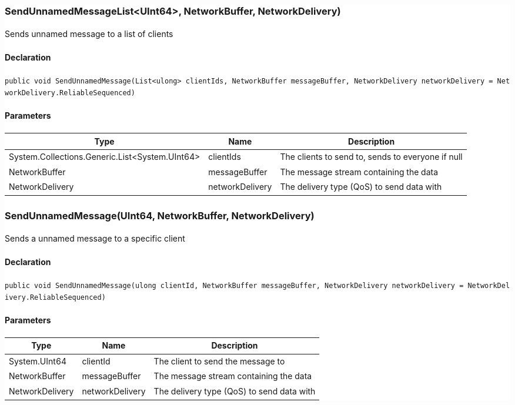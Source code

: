 ### SendUnnamedMessageList&lt;UInt64&gt;, NetworkBuffer, NetworkDelivery)

<div class="markdown level1 summary">

Sends unnamed message to a list of clients

</div>

<div class="markdown level1 conceptual">

</div>

#### Declaration

``` lang-csharp
public void SendUnnamedMessage(List<ulong> clientIds, NetworkBuffer messageBuffer, NetworkDelivery networkDelivery = NetworkDelivery.ReliableSequenced)
```

#### Parameters

| Type                                             | Name            | Description                                       |
|--------------------------------------------------|-----------------|---------------------------------------------------|
| System.Collections.Generic.List&lt;System.UInt64&gt; | clientIds       | The clients to send to, sends to everyone if null |
| NetworkBuffer                                    | messageBuffer   | The message stream containing the data            |
| NetworkDelivery                                  | networkDelivery | The delivery type (QoS) to send data with         |

### SendUnnamedMessage(UInt64, NetworkBuffer, NetworkDelivery)

<div class="markdown level1 summary">

Sends a unnamed message to a specific client

</div>

<div class="markdown level1 conceptual">

</div>

#### Declaration

``` lang-csharp
public void SendUnnamedMessage(ulong clientId, NetworkBuffer messageBuffer, NetworkDelivery networkDelivery = NetworkDelivery.ReliableSequenced)
```

#### Parameters

| Type            | Name            | Description                               |
|-----------------|-----------------|-------------------------------------------|
| System.UInt64   | clientId        | The client to send the message to         |
| NetworkBuffer   | messageBuffer   | The message stream containing the data    |
| NetworkDelivery | networkDelivery | The delivery type (QoS) to send data with |
